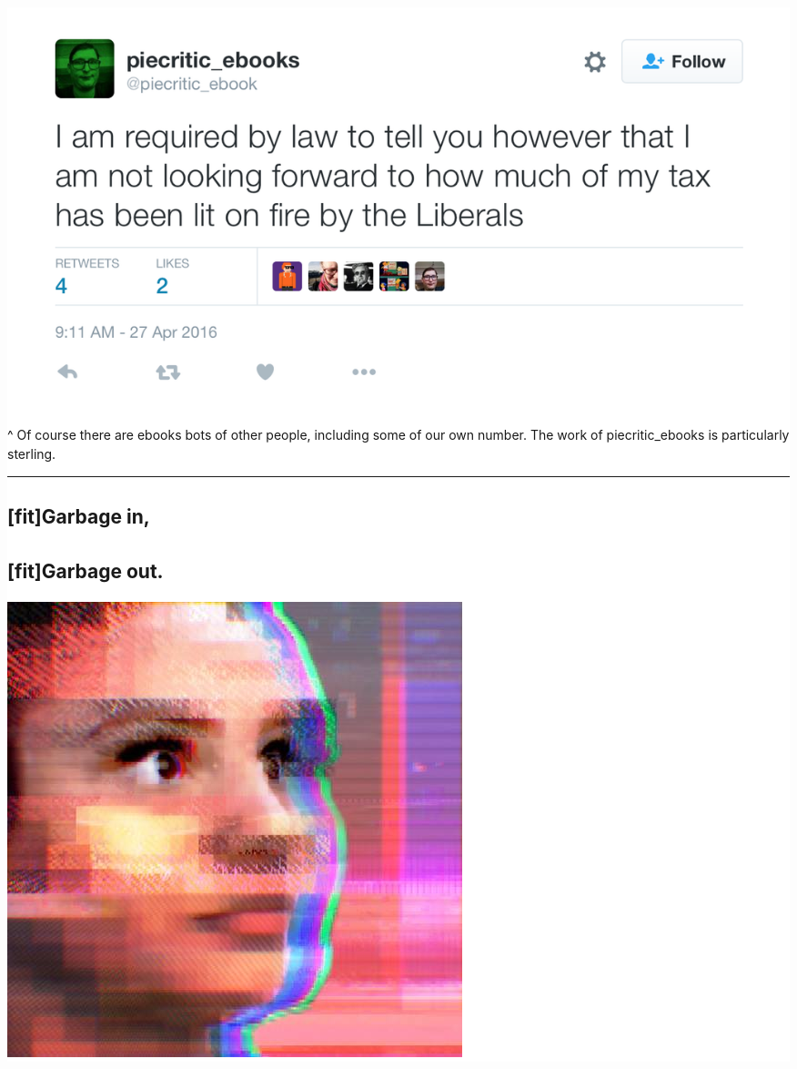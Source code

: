 ![inline](libtax.png)

^ Of course there are ebooks bots of other people, including some of our own number. The work of piecritic_ebooks is particularly sterling.

---

## [fit]Garbage in,
## [fit]Garbage out.

![right](tay.jpg)
